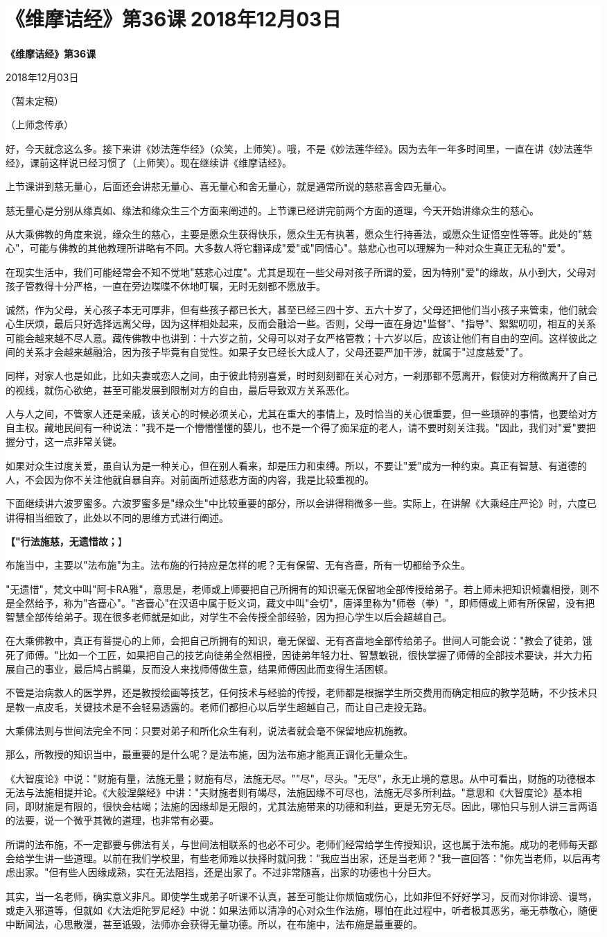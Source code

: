 # 《维摩诘经》第36课 2018年12月03日

**《维摩诘经》第36课**

2018年12月03日

（暂未定稿）

（上师念传承）

好，今天就念这么多。接下来讲《妙法莲华经》（众笑，上师笑）。哦，不是《妙法莲华经》。因为去年一年多时间里，一直在讲《妙法莲华经》，课前这样说已经习惯了（上师笑）。现在继续讲《维摩诘经》。

上节课讲到慈无量心，后面还会讲悲无量心、喜无量心和舍无量心，就是通常所说的慈悲喜舍四无量心。

慈无量心是分别从缘真如、缘法和缘众生三个方面来阐述的。上节课已经讲完前两个方面的道理，今天开始讲缘众生的慈心。

从大乘佛教的角度来说，缘众生的慈心，主要是愿众生获得快乐，愿众生无有执著，愿众生行持善法，或愿众生证悟空性等等。此处的"慈心"，可能与佛教的其他教理所讲略有不同。大多数人将它翻译成"爱"或"同情心"。慈悲心也可以理解为一种对众生真正无私的"爱"。

在现实生活中，我们可能经常会不知不觉地"慈悲心过度"。尤其是现在一些父母对孩子所谓的爱，因为特别"爱"的缘故，从小到大，父母对孩子管教得十分严格，一直在旁边喋喋不休地叮嘱，无时无刻都不愿放手。

诚然，作为父母，关心孩子本无可厚非，但有些孩子都已长大，甚至已经三四十岁、五六十岁了，父母还把他们当小孩子来管束，他们就会心生厌烦，最后只好选择远离父母，因为这样相处起来，反而会融洽一些。否则，父母一直在身边"监督"、"指导"、絮絮叨叨，相互的关系可能会越来越不尽人意。藏传佛教中也讲到：十六岁之前，父母可以对子女严格管教；十六岁以后，应该让他们有自由的空间。这样彼此之间的关系才会越来越融洽，因为孩子毕竟有自觉性。如果子女已经长大成人了，父母还要严加干涉，就属于"过度慈爱"了。

同样，对家人也是如此，比如夫妻或恋人之间，由于彼此特别喜爱，时时刻刻都在关心对方，一刹那都不愿离开，假使对方稍微离开了自己的视线，就伤心欲绝，甚至可能发展到限制对方的自由，最后导致双方关系恶化。

人与人之间，不管家人还是亲戚，该关心的时候必须关心，尤其在重大的事情上，及时恰当的关心很重要，但一些琐碎的事情，也要给对方自主权。藏地民间有一种说法："我不是一个懵懵懂懂的婴儿，也不是一个得了痴呆症的老人，请不要时刻关注我。"因此，我们对"爱"要把握分寸，这一点非常关键。

如果对众生过度关爱，虽自认为是一种关心，但在别人看来，却是压力和束缚。所以，不要让"爱"成为一种约束。真正有智慧、有道德的人，不会因为你不关注他就自暴自弃。对前面所述慈悲方面的内容，我是比较重视的。

下面继续讲六波罗蜜多。六波罗蜜多是"缘众生"中比较重要的部分，所以会讲得稍微多一些。实际上，在讲解《大乘经庄严论》时，六度已讲得相当细致了，此处以不同的思维方式进行阐述。

**【"行法施慈，无遗惜故；**】

布施当中，主要以"法布施"为主。法布施的行持应是怎样的呢？无有保留、无有吝啬，所有一切都给予众生。

"无遗惜"，梵文中叫"阿卡RA雅"，意思是，老师或上师要把自己所拥有的知识毫无保留地全部传授给弟子。若上师未把知识倾囊相授，则不是全然给予，称为"吝啬心"。"吝啬心"在汉语中属于贬义词，藏文中叫"会切"，唐译里称为"师卷（拳）"，即师傅或上师有所保留，没有把智慧全部传给弟子。现在很多老师就是如此，对学生不会传授全部经验，因为担心学生以后会超越自己。

在大乘佛教中，真正有菩提心的上师，会把自己所拥有的知识，毫无保留、无有吝啬地全部传给弟子。世间人可能会说："教会了徒弟，饿死了师傅。"比如一个工匠，如果把自己的技艺向徒弟全然相授，因徒弟年轻力壮、智慧敏锐，很快掌握了师傅的全部技术要诀，并大力拓展自己的事业，最后鸠占鹊巢，反而没人来找师傅做生意，结果师傅因此而变得生活困顿。

不管是治病救人的医学界，还是教授绘画等技艺，任何技术与经验的传授，老师都是根据学生所交费用而确定相应的教学范畴，不少技术只是教一点皮毛，关键技术是不会轻易透露的。老师们都担心以后学生超越自己，而让自己走投无路。

大乘佛法则与世间法完全不同：只要对弟子和所化众生有利，说法者就会毫不保留地应机施教。

那么，所教授的知识当中，最重要的是什么呢？是法布施，因为法布施才能真正调化无量众生。

《大智度论》中说："财施有量，法施无量；财施有尽，法施无尽。""尽"，尽头。"无尽"，永无止境的意思。从中可看出，财施的功德根本无法与法施相提并论。《大般涅槃经》中讲："夫财施者则有竭尽，法施因缘不可尽也，法施无尽多所利益。"意思和《大智度论》基本相同，即财施是有限的，很快会枯竭；法施的因缘却是无限的，尤其法施带来的功德和利益，更是无穷无尽。因此，哪怕只与别人讲三言两语的法要，说一个微乎其微的道理，也非常有必要。

所谓的法布施，不一定都要与佛法有关，与世间法相联系的也必不可少。老师们经常给学生传授知识，这也属于法布施。成功的老师每天都会给学生讲一些道理。以前在我们学校里，有些老师难以抉择时就问我："我应当出家，还是当老师？"我一直回答："你先当老师，以后再考虑出家。"但有些人因缘成熟，实在无法阻挡，还是出家了。不过非常随喜，出家的功德也十分巨大。

其实，当一名老师，确实意义非凡。即使学生或弟子听课不认真，甚至可能让你烦恼或伤心，比如非但不好好学习，反而对你诽谤、谩骂，或走入邪道等，但就如《大法炬陀罗尼经》中说：如果法师以清净的心对众生作法施，哪怕在此过程中，听者极其恶劣，毫无恭敬心，随便中断闻法，心思散漫，甚至诋毁，法师亦会获得无量功德。所以，在布施中，法布施是最重要的。
